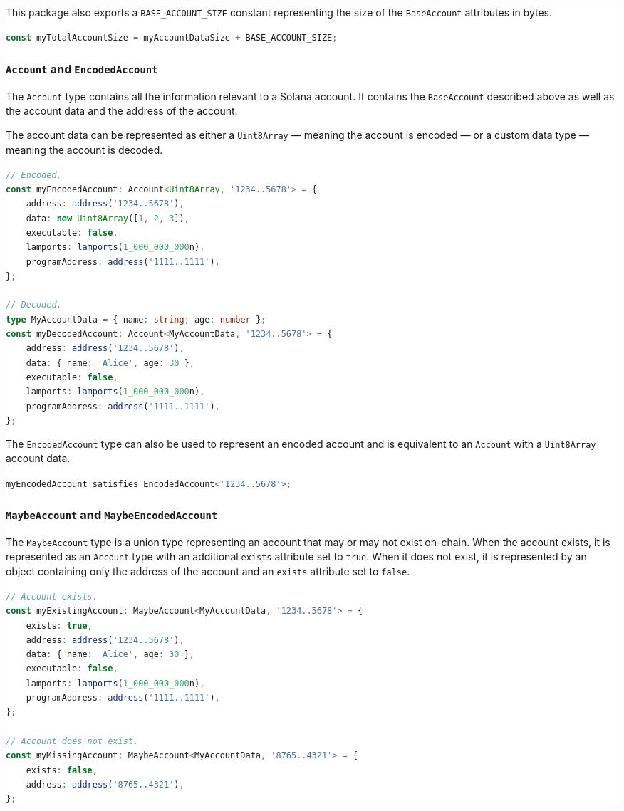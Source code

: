 This package also exports a `BASE_ACCOUNT_SIZE` constant representing the size of the `BaseAccount` attributes in bytes.

```ts
const myTotalAccountSize = myAccountDataSize + BASE_ACCOUNT_SIZE;
```

### `Account` and `EncodedAccount`

The `Account` type contains all the information relevant to a Solana account. It contains the `BaseAccount` described above as well as the account data and the address of the account.

The account data can be represented as either a `Uint8Array` — meaning the account is encoded — or a custom data type — meaning the account is decoded.

```ts
// Encoded.
const myEncodedAccount: Account<Uint8Array, '1234..5678'> = {
    address: address('1234..5678'),
    data: new Uint8Array([1, 2, 3]),
    executable: false,
    lamports: lamports(1_000_000_000n),
    programAddress: address('1111..1111'),
};

// Decoded.
type MyAccountData = { name: string; age: number };
const myDecodedAccount: Account<MyAccountData, '1234..5678'> = {
    address: address('1234..5678'),
    data: { name: 'Alice', age: 30 },
    executable: false,
    lamports: lamports(1_000_000_000n),
    programAddress: address('1111..1111'),
};
```

The `EncodedAccount` type can also be used to represent an encoded account and is equivalent to an `Account` with a `Uint8Array` account data.

```ts
myEncodedAccount satisfies EncodedAccount<'1234..5678'>;
```

### `MaybeAccount` and `MaybeEncodedAccount`

The `MaybeAccount` type is a union type representing an account that may or may not exist on-chain. When the account exists, it is represented as an `Account` type with an additional `exists` attribute set to `true`. When it does not exist, it is represented by an object containing only the address of the account and an `exists` attribute set to `false`.

```ts
// Account exists.
const myExistingAccount: MaybeAccount<MyAccountData, '1234..5678'> = {
    exists: true,
    address: address('1234..5678'),
    data: { name: 'Alice', age: 30 },
    executable: false,
    lamports: lamports(1_000_000_000n),
    programAddress: address('1111..1111'),
};

// Account does not exist.
const myMissingAccount: MaybeAccount<MyAccountData, '8765..4321'> = {
    exists: false,
    address: address('8765..4321'),
};
```


[code-style-prettier-image]: https://img.shields.io/badge/code_style-prettier-ff69b4.svg?style=flat-square
[code-style-prettier-url]: https://github.com/prettier/prettier
[npm-downloads-image]: https://img.shields.io/npm/dm/@solana/accounts/next.svg?style=flat
[npm-image]: https://img.shields.io/npm/v/@solana/accounts/next.svg?style=flat
[npm-url]: https://www.npmjs.com/package/@solana/accounts/v/next